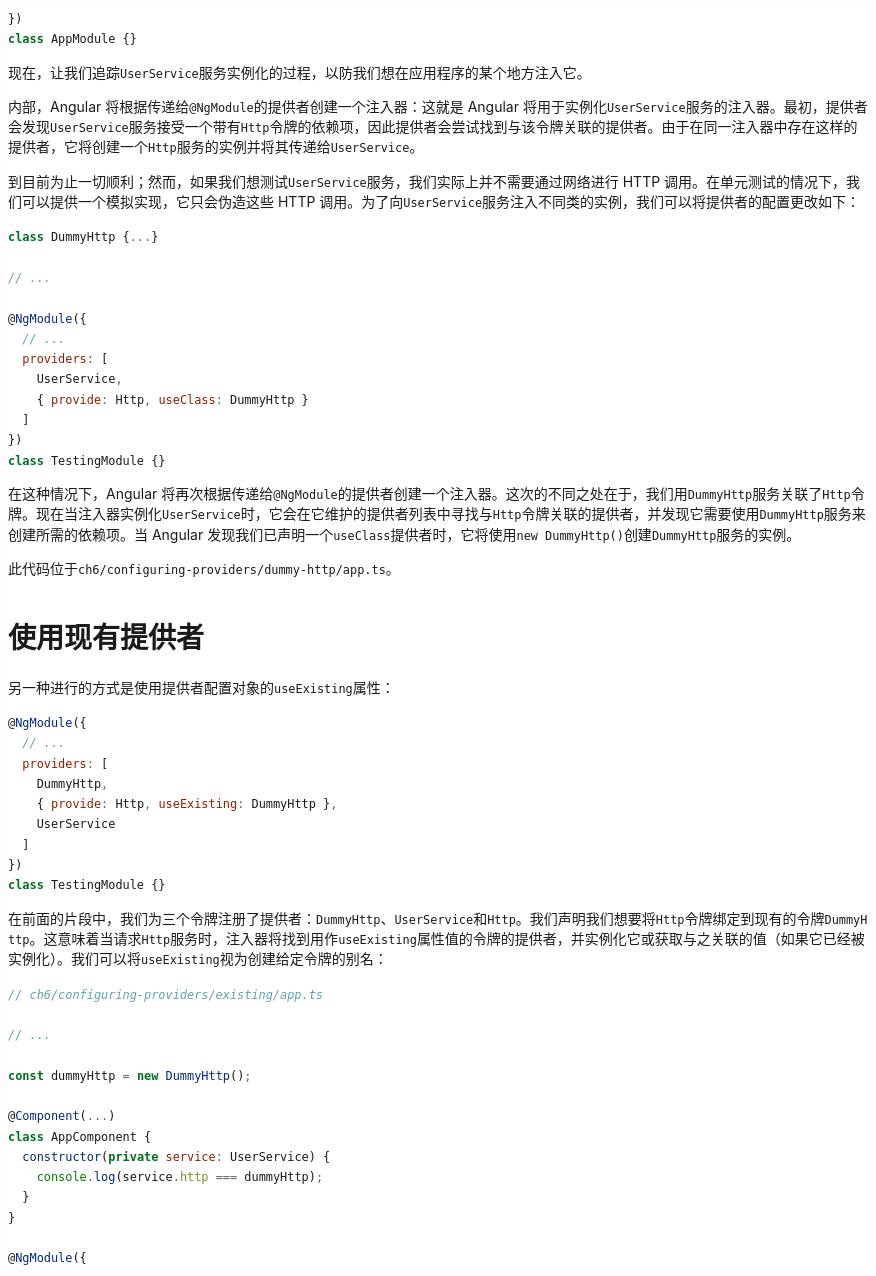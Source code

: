 ```js
})
class AppModule {}
```

现在，让我们追踪`UserService`服务实例化的过程，以防我们想在应用程序的某个地方注入它。

内部，Angular 将根据传递给`@NgModule`的提供者创建一个注入器：这就是 Angular 将用于实例化`UserService`服务的注入器。最初，提供者会发现`UserService`服务接受一个带有`Http`令牌的依赖项，因此提供者会尝试找到与该令牌关联的提供者。由于在同一注入器中存在这样的提供者，它将创建一个`Http`服务的实例并将其传递给`UserService`。

到目前为止一切顺利；然而，如果我们想测试`UserService`服务，我们实际上并不需要通过网络进行 HTTP 调用。在单元测试的情况下，我们可以提供一个模拟实现，它只会伪造这些 HTTP 调用。为了向`UserService`服务注入不同类的实例，我们可以将提供者的配置更改如下：

```js
class DummyHttp {...} 

// ... 

@NgModule({
  // ...
  providers: [ 
    UserService, 
    { provide: Http, useClass: DummyHttp }
  ]
})
class TestingModule {}
```

在这种情况下，Angular 将再次根据传递给`@NgModule`的提供者创建一个注入器。这次的不同之处在于，我们用`DummyHttp`服务关联了`Http`令牌。现在当注入器实例化`UserService`时，它会在它维护的提供者列表中寻找与`Http`令牌关联的提供者，并发现它需要使用`DummyHttp`服务来创建所需的依赖项。当 Angular 发现我们已声明一个`useClass`提供者时，它将使用`new DummyHttp()`创建`DummyHttp`服务的实例。

此代码位于`ch6/configuring-providers/dummy-http/app.ts`。

# 使用现有提供者

另一种进行的方式是使用提供者配置对象的`useExisting`属性：

```js
@NgModule({
  // ...
  providers: [ 
    DummyHttp, 
    { provide: Http, useExisting: DummyHttp }, 
    UserService 
  ]
})
class TestingModule {}
```

在前面的片段中，我们为三个令牌注册了提供者：`DummyHttp`、`UserService`和`Http`。我们声明我们想要将`Http`令牌绑定到现有的令牌`DummyHttp`。这意味着当请求`Http`服务时，注入器将找到用作`useExisting`属性值的令牌的提供者，并实例化它或获取与之关联的值（如果它已经被实例化）。我们可以将`useExisting`视为创建给定令牌的别名：

```js
// ch6/configuring-providers/existing/app.ts

// ...

const dummyHttp = new DummyHttp();

@Component(...)
class AppComponent {
  constructor(private service: UserService) {
    console.log(service.http === dummyHttp);
  }
}

@NgModule({
```